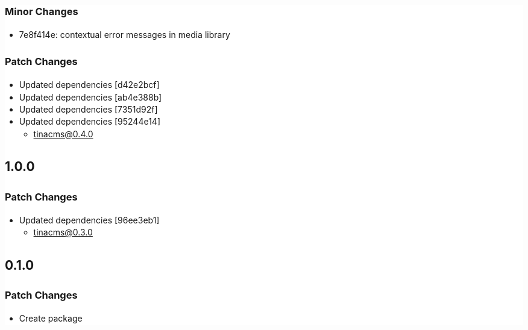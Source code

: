 ### Minor Changes

- 7e8f414e: contextual error messages in media library

### Patch Changes

- Updated dependencies [d42e2bcf]
- Updated dependencies [ab4e388b]
- Updated dependencies [7351d92f]
- Updated dependencies [95244e14]
  - tinacms@0.4.0

## 1.0.0

### Patch Changes

- Updated dependencies [96ee3eb1]
  - tinacms@0.3.0

## 0.1.0

### Patch Changes

- Create package

